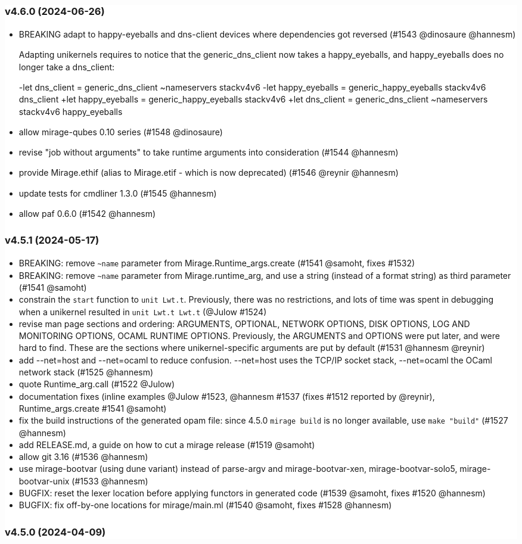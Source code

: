 ### v4.6.0 (2024-06-26)

- BREAKING adapt to happy-eyeballs and dns-client devices where dependencies
  got reversed (#1543 @dinosaure @hannesm)

  Adapting unikernels requires to notice that the generic_dns_client now
  takes a happy_eyeballs, and happy_eyeballs does no longer take a dns_client:

  -let dns_client = generic_dns_client ~nameservers stackv4v6
  -let happy_eyeballs = generic_happy_eyeballs stackv4v6 dns_client
  +let happy_eyeballs = generic_happy_eyeballs stackv4v6
  +let dns_client = generic_dns_client ~nameservers stackv4v6 happy_eyeballs

- allow mirage-qubes 0.10 series (#1548 @dinosaure)
- revise "job without arguments" to take runtime arguments into consideration
  (#1544 @hannesm)
- provide Mirage.ethif (alias to Mirage.etif - which is now deprecated)
  (#1546 @reynir @hannesm)
- update tests for cmdliner 1.3.0 (#1545 @hannesm)
- allow paf 0.6.0 (#1542 @hannesm)

### v4.5.1 (2024-05-17)

- BREAKING: remove `~name` parameter from Mirage.Runtime_args.create
  (#1541 @samoht, fixes #1532)
- BREAKING: remove `~name` parameter from Mirage.runtime_arg, and use a
  string (instead of a format string) as third parameter (#1541 @samoht)
- constrain the `start` function to `unit Lwt.t`. Previously, there was no
  restrictions, and lots of time was spent in debugging when a unikernel
  resulted in `unit Lwt.t Lwt.t` (@Julow #1524)
- revise man page sections and ordering: ARGUMENTS, OPTIONAL, NETWORK OPTIONS,
  DISK OPTIONS, LOG AND MONITORING OPTIONS, OCAML RUNTIME OPTIONS. Previously,
  the ARGUMENTS and OPTIONS were put later, and were hard to find. These are
  the sections where unikernel-specific arguments are put by default
  (#1531 @hannesm @reynir)
- add --net=host and --net=ocaml to reduce confusion. --net=host uses the
  TCP/IP socket stack, --net=ocaml the OCaml network stack (#1525 @hannesm)
- quote Runtime_arg.call (#1522 @Julow)
- documentation fixes (inline examples @Julow #1523, @hannesm #1537 (fixes
  #1512 reported by @reynir), Runtime_args.create #1541 @samoht)
- fix the build instructions of the generated opam file: since 4.5.0
  `mirage build` is no longer available, use `make "build"` (#1527 @hannesm)
- add RELEASE.md, a guide on how to cut a mirage release (#1519 @samoht)
- allow git 3.16 (#1536 @hannesm)
- use mirage-bootvar (using dune variant) instead of parse-argv and
  mirage-bootvar-xen, mirage-bootvar-solo5, mirage-bootvar-unix
  (#1533 @hannesm)
- BUGFIX: reset the lexer location before applying functors in generated code
  (#1539 @samoht, fixes #1520 @hannesm)
- BUGFIX: fix off-by-one locations for mirage/main.ml (#1540 @samoht, fixes
  #1528 @hannesm)

### v4.5.0 (2024-04-09)
